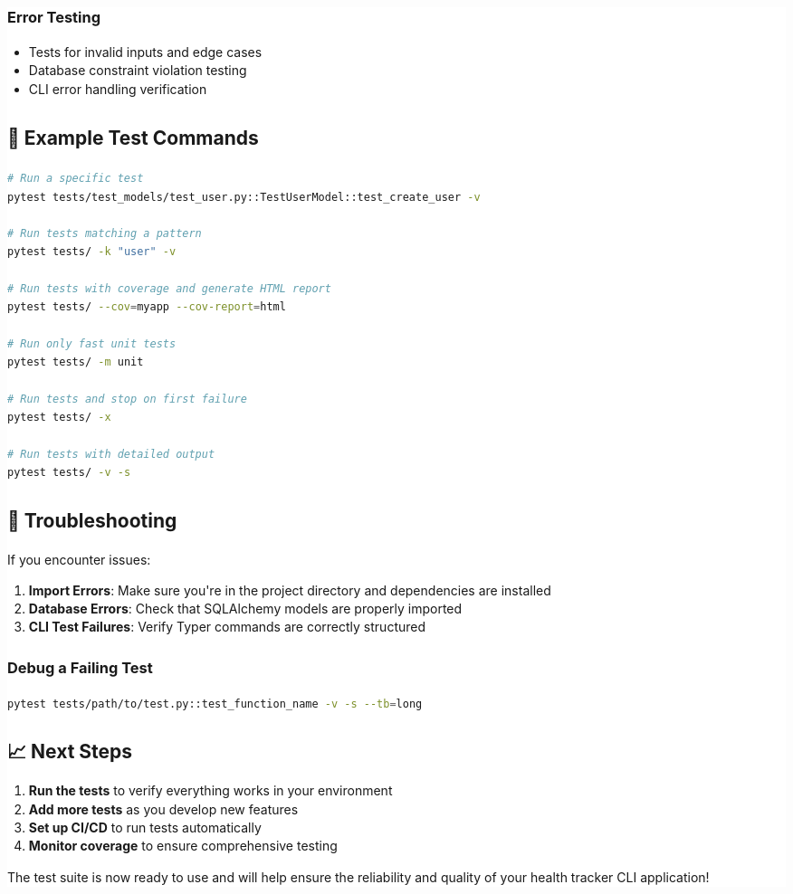 ### Error Testing
- Tests for invalid inputs and edge cases
- Database constraint violation testing
- CLI error handling verification

## 📝 Example Test Commands

```bash
# Run a specific test
pytest tests/test_models/test_user.py::TestUserModel::test_create_user -v

# Run tests matching a pattern
pytest tests/ -k "user" -v

# Run tests with coverage and generate HTML report
pytest tests/ --cov=myapp --cov-report=html

# Run only fast unit tests
pytest tests/ -m unit

# Run tests and stop on first failure
pytest tests/ -x

# Run tests with detailed output
pytest tests/ -v -s
```

## 🐛 Troubleshooting

If you encounter issues:

1. **Import Errors**: Make sure you're in the project directory and dependencies are installed
2. **Database Errors**: Check that SQLAlchemy models are properly imported
3. **CLI Test Failures**: Verify Typer commands are correctly structured

### Debug a Failing Test
```bash
pytest tests/path/to/test.py::test_function_name -v -s --tb=long
```

## 📈 Next Steps

1. **Run the tests** to verify everything works in your environment
2. **Add more tests** as you develop new features
3. **Set up CI/CD** to run tests automatically
4. **Monitor coverage** to ensure comprehensive testing

The test suite is now ready to use and will help ensure the reliability and quality of your health tracker CLI application!
